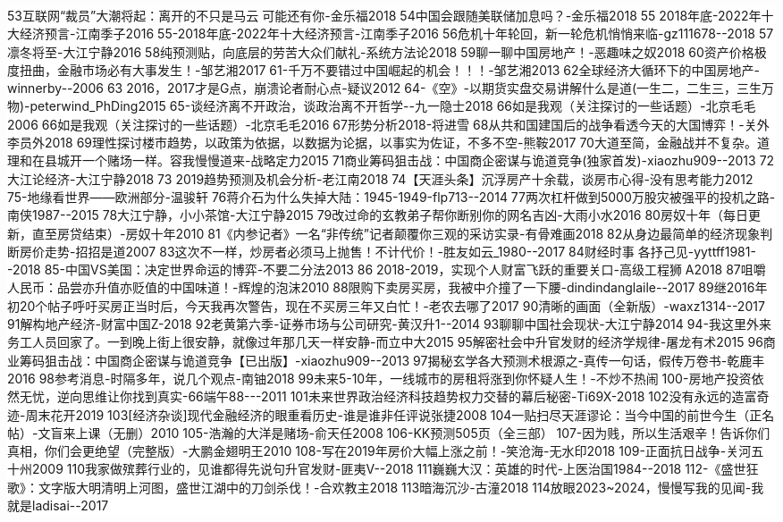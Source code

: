 53互联网“裁员”大潮将起：离开的不只是马云 可能还有你-金乐福2018
54中国会跟随美联储加息吗？-金乐福2018
55 2018年底-2022年十大经济预言-江南季子2016
55-2018年底-2022年十大经济预言-江南季子2016
56危机十年轮回，新一轮危机悄悄来临-gz111678--2018
57凛冬将至-大江宁静2016
58纯预测贴，向底层的劳苦大众们献礼-系统方法论2018
59聊一聊中国房地产！-恶趣味之奴2018
60资产价格极度扭曲，金融市场必有大事发生！-邹艺湘2017
61-千万不要错过中国崛起的机会！！！-邹艺湘2013
62全球经济大循环下的中国房地产-winnerby--2006
63 2016，2017才是G点，崩溃论者耐心点-疑议2012
64-《空》-以期货实盘交易讲解什么是道(一生二，二生三，三生万物)-peterwind_PhDing2015
65-谈经济离不开政治，谈政治离不开哲学--九一隐士2018
66如是我观（关注探讨的一些话题）-北京毛毛2006
66如是我观（关注探讨的一些话题）-北京毛毛2016
67形势分析2018-将进雪
68从共和国建国后的战争看透今天的大国博弈！-关外李员外2018
69理性探讨楼市趋势，以政策为依据，以数据为论据，以事实为佐证，不多不空-熊鞍2017
70大道至简，金融战并不复杂。道理和在县城开一个赌场一样。容我慢慢道来-战略定力2015
71商业筹码狙击战：中国商企密谋与诡道竞争(独家首发)-xiaozhu909--2013
72大江论经济-大江宁静2018
73 2019趋势预测及机会分析-老江南2018
74【天涯头条】沉浮房产十余载，谈房市心得-没有思考能力2012
75-地缘看世界——欧洲部分-温骏轩
76蒋介石为什么失掉大陆：1945-1949-flp713--2014
77两次杠杆做到5000万股灾被强平的投机之路-南侠1987--2015
78大江宁静，小小茶馆-大江宁静2015
79改过命的玄教弟子帮你断别你的网名吉凶-大雨小水2016
80房奴十年（每日更新，直至房贷结束）-房奴十年2010
81《内参记者》一名“非传统”记者颠覆你三观的采访实录-有骨难画2018
82从身边最简单的经济现象判断房价走势-招招是道2007
83这次不一样，炒房者必须马上抛售！不计代价！-胜友如云_1980--2017
84财经时事 各抒己见-yyttff1981--2018
85-中国VS美国：决定世界命运的博弈-不要二分法2013
86 2018-2019，实现个人财富飞跃的重要关口-高级工程狮 A2018
87咀嚼人民币：品尝亦升值亦贬值的中国味道！-辉煌的泡沫2010
88限购下卖房买房，我被中介撞了一下腰-dindindanglaile--2017
89继2016年初20个帖子呼吁买房正当时后，今天我再次警告，现在不买房三年又白忙！-老农去哪了2017
90清晰的画面（全新版）-waxz1314--2017
91解构地产经济-财富中国Z-2018
92老黄第六季-证券市场与公司研究-黄汉升1--2014
93聊聊中国社会现状-大江宁静2014
94-我这里外来务工人员回家了。一到晚上街上很安静，就像过年那几天一样安静-而立中大2015
95解密社会中升官发财的经济学规律-屠龙有术2015
96商业筹码狙击战：中国商企密谋与诡道竞争【已出版】-xiaozhu909--2013
97揭秘玄学各大预测术根源之-真传一句话，假传万卷书-乾鹿丰2016
98参考消息-时隔多年，说几个观点-南铀2018
99未来5-10年，一线城市的房租将涨到你怀疑人生！-不炒不热闹
100-房地产投资依然无忧，逆向思维让你找到真实-66端午88---2011
101未来世界政治经济科技趋势权力交替的幕后秘密-Ti69X-2018
102没有永远的造富奇迹-周末花开2019
103[经济杂谈]现代金融经济的眼重看历史-谁是谁非任评说张捷2008
104一贴扫尽天涯谬论：当今中国的前世今生（正名帖）-文盲来上课（无删）2010
105-浩瀚的大洋是赌场-俞天任2008
106-KK预测505页（全三部）
107-因为贱，所以生活艰辛！告诉你们真相，你们会更绝望（完整版）-大鹏金翅明王2010
108-写在2019年房价大幅上涨之前！-笑沧海-无水印2018
109-正面抗日战争-关河五十州2009
110我家做殡葬行业的，见谁都得先说句升官发财-匪夷V--2018
111巍巍大汉：英雄的时代-上医治国1984--2018
112-《盛世狂歌》：文字版大明清明上河图，盛世江湖中的刀剑杀伐！-合欢教主2018
113暗海沉沙-古潼2018
114放眼2023~2024，慢慢写我的见闻-我就是ladisai--2017